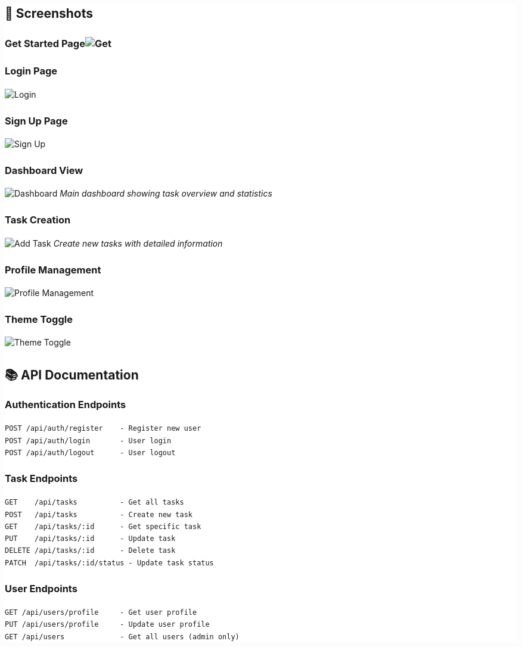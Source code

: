 ## 📸 Screenshots
 ### Get Started Page![Get](image.png)

 ### Login Page
 ![Login](image-1.png)

 ### Sign Up Page
 ![Sign Up](image-2.png)

### Dashboard View
![Dashboard](image-3.png)
*Main dashboard showing task overview and statistics*

### Task Creation
![Add Task](image-4.png)
*Create new tasks with detailed information*


### Profile Management
![Profile Management](image-6.png)


### Theme Toggle
![Theme Toggle](image-5.png)

## 📚 API Documentation

### Authentication Endpoints
```
POST /api/auth/register    - Register new user
POST /api/auth/login       - User login
POST /api/auth/logout      - User logout
```

### Task Endpoints
```
GET    /api/tasks          - Get all tasks
POST   /api/tasks          - Create new task
GET    /api/tasks/:id      - Get specific task
PUT    /api/tasks/:id      - Update task
DELETE /api/tasks/:id      - Delete task
PATCH  /api/tasks/:id/status - Update task status
```

### User Endpoints
```
GET /api/users/profile     - Get user profile
PUT /api/users/profile     - Update user profile
GET /api/users             - Get all users (admin only)
```
